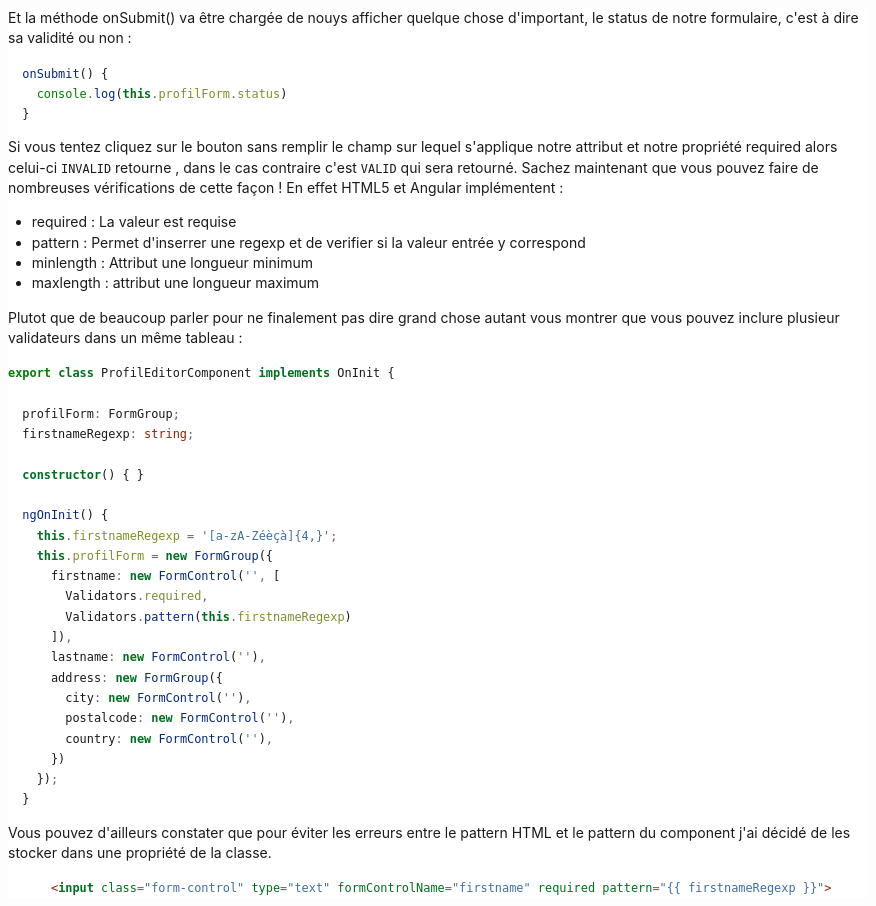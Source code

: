 Et la méthode onSubmit() va être chargée de nouys afficher quelque chose d'important, le status de notre formulaire, c'est à dire sa validité ou non :

```TypeScript
  onSubmit() {
    console.log(this.profilForm.status)
  }
```

Si vous tentez cliquez sur le bouton sans remplir le champ sur lequel s'applique notre attribut et notre propriété required alors celui-ci `INVALID` retourne , dans le cas contraire c'est `VALID` qui sera retourné.
Sachez maintenant que vous pouvez faire de nombreuses vérifications de cette façon !
En effet HTML5 et Angular implémentent :

* required : La valeur est requise
* pattern : Permet d'inserrer une regexp et de verifier si la valeur entrée y correspond
* minlength : Attribut une longueur minimum
* maxlength : attribut une longueur maximum

Plutot que de beaucoup parler pour ne finalement pas dire grand chose autant vous montrer que vous pouvez inclure plusieur validateurs dans un même tableau :

```TypeScript
export class ProfilEditorComponent implements OnInit {

  profilForm: FormGroup;
  firstnameRegexp: string;

  constructor() { }

  ngOnInit() {
    this.firstnameRegexp = '[a-zA-Zéèçà]{4,}';
    this.profilForm = new FormGroup({
      firstname: new FormControl('', [
        Validators.required,
        Validators.pattern(this.firstnameRegexp)
      ]),
      lastname: new FormControl(''),
      address: new FormGroup({
        city: new FormControl(''),
        postalcode: new FormControl(''),
        country: new FormControl(''),
      })
    });
  }
```

Vous pouvez d'ailleurs constater que pour éviter les erreurs entre le pattern HTML et le pattern du component j'ai décidé de les stocker dans une propriété de la classe.

```html
      <input class="form-control" type="text" formControlName="firstname" required pattern="{{ firstnameRegexp }}">
```
